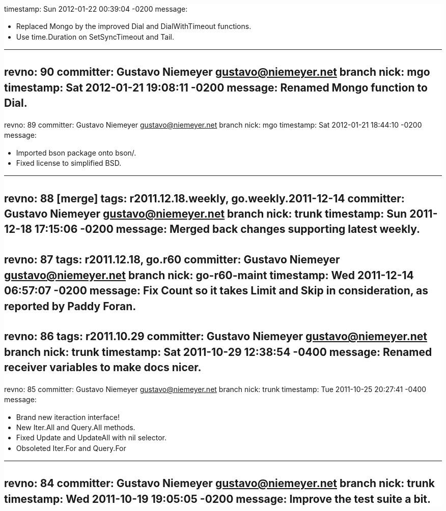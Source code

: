 timestamp: Sun 2012-01-22 00:39:04 -0200
message:
  - Replaced Mongo by the improved Dial and DialWithTimeout functions.
  - Use time.Duration on SetSyncTimeout and Tail.
------------------------------------------------------------
revno: 90
committer: Gustavo Niemeyer <gustavo@niemeyer.net>
branch nick: mgo
timestamp: Sat 2012-01-21 19:08:11 -0200
message:
  Renamed Mongo function to Dial.
------------------------------------------------------------
revno: 89
committer: Gustavo Niemeyer <gustavo@niemeyer.net>
branch nick: mgo
timestamp: Sat 2012-01-21 18:44:10 -0200
message:
  - Imported bson package onto bson/.
  - Fixed license to simplified BSD.
------------------------------------------------------------
revno: 88 [merge]
tags: r2011.12.18.weekly, go.weekly.2011-12-14
committer: Gustavo Niemeyer <gustavo@niemeyer.net>
branch nick: trunk
timestamp: Sun 2011-12-18 17:15:06 -0200
message:
  Merged back changes supporting latest weekly.
------------------------------------------------------------
revno: 87
tags: r2011.12.18, go.r60
committer: Gustavo Niemeyer <gustavo@niemeyer.net>
branch nick: go-r60-maint
timestamp: Wed 2011-12-14 06:57:07 -0200
message:
  Fix Count so it takes Limit and Skip in consideration, as
  reported by Paddy Foran.
------------------------------------------------------------
revno: 86
tags: r2011.10.29
committer: Gustavo Niemeyer <gustavo@niemeyer.net>
branch nick: trunk
timestamp: Sat 2011-10-29 12:38:54 -0400
message:
  Renamed receiver variables to make docs nicer.
------------------------------------------------------------
revno: 85
committer: Gustavo Niemeyer <gustavo@niemeyer.net>
branch nick: trunk
timestamp: Tue 2011-10-25 20:27:41 -0400
message:
  - Brand new iteraction interface!
  - New Iter.All and Query.All methods.
  - Fixed Update and UpdateAll with nil selector.
  - Obsoleted Iter.For and Query.For
------------------------------------------------------------
revno: 84
committer: Gustavo Niemeyer <gustavo@niemeyer.net>
branch nick: trunk
timestamp: Wed 2011-10-19 19:05:05 -0200
message:
  Improve the test suite a bit.
------------------------------------------------------------